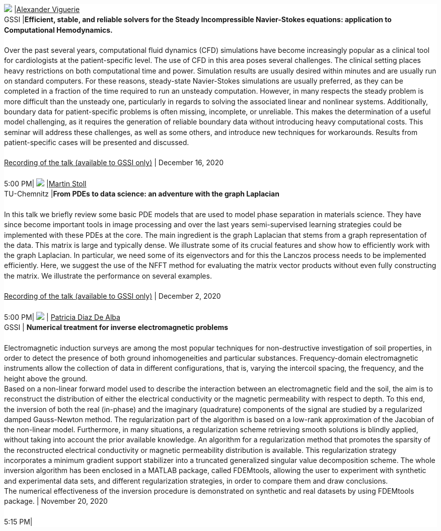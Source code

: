 <img style="width:60px;" src="https://www.gssi.it/media/k2/items/cache/171ccfd678ecfd0d1d1085fd8988fdb0_L.jpg"> |[Alexander Viguerie](https://www.gssi.it/people/post-doc/post-doc-maths/item/11289-viguerie-alex)<br> GSSI |**Efficient, stable, and reliable solvers for the Steady Incompressible Navier-Stokes equations: application to Computational Hemodynamics.** <br><br> Over the past several years, computational fluid dynamics (CFD) simulations have become increasingly popular as a clinical tool for cardiologists at the patient-specific level. The use of CFD in this area poses several challenges. The clinical setting places heavy restrictions on both computational time and power. Simulation results are usually desired within minutes and are usually run on standard computers. For these reasons, steady-state Navier-Stokes simulations are usually preferred, as they can be completed in a fraction of the time required to run an unsteady computation. However, in many respects the steady problem is more difficult than the unsteady one, particularly in regards to solving the associated linear and nonlinear systems. Additionally, boundary data for patient-specific problems is often missing, incomplete, or unreliable. This makes the determination of a useful model challenging, as it requires the generation of reliable boundary data without introducing heavy computational costs. This seminar will address these challenges, as well as some others, and introduce new techniques for workarounds. Results from patient-specific cases will be presented and discussed. <br><br> [Recording of the talk (available to GSSI only)](https://drive.google.com/file/d/1Ifimam7UsJb5NehcVaumLexxtQpYshdb/view?usp=sharing) | December 16, 2020 <br><br> 5:00 PM|
<img style="width:60px;" src="https://www.tu-chemnitz.de/mathematik/wire/pics/stoll.jpg"> |[Martin Stoll](https://www.tu-chemnitz.de/mathematik/wire/prof.php)<br> TU-Chemnitz |**From PDEs to data science: an adventure with the graph Laplacian** <br><br> In this talk we briefly review some basic PDE models that are used to model phase separation in materials science. They have since become important tools in image processing and over the last years semi-supervised learning strategies could be implemented with these PDEs at the core. The main ingredient is the graph Laplacian that stems from a graph representation of the data. This matrix is large and typically dense. We illustrate some of its crucial features and show how to efficiently work with the graph Laplacian. In particular, we need some of its eigenvectors and for this the Lanczos process needs to be implemented efficiently. Here, we suggest the use of the NFFT method for evaluating the matrix vector products without even fully constructing the matrix. We illustrate the performance on several examples. <br><br> [Recording of the talk (available to GSSI only)](https://drive.google.com/file/d/1IzvXmGHpVUlN_f9TCyvP0DokjIN6lvMc/view?usp=sharing) | December 2, 2020 <br><br> 5:00 PM|
<img style="width:60px;" src="https://www.gssi.it/media/k2/items/cache/ed4443067d9c4194aa38046648597e80_L.jpg"> | [Patricia Diaz De Alba](https://www.gssi.it/people/post-doc/post-doc-maths/item/11206-diaz-de-alba-patricia)<br> GSSI | **Numerical treatment for inverse electromagnetic problems** <br><br> Electromagnetic induction surveys are among the most popular techniques for non-destructive investigation of soil properties, in order to detect the presence of both ground inhomogeneities and particular substances. Frequency-domain electromagnetic instruments allow the collection of data in different configurations, that is, varying the intercoil spacing, the frequency, and the height above the ground.<br> Based on a non-linear forward model used to describe the interaction between an electromagnetic field and the soil, the aim is to reconstruct the distribution of either the electrical conductivity or the magnetic permeability with respect to depth. To this end, the inversion of both the real (in-phase) and the imaginary (quadrature) components of the signal are studied by a regularized damped Gauss-Newton method. The regularization part of the algorithm is based on a low-rank approximation of the Jacobian of the non-linear model. Furthermore, in many situations, a regularization scheme retrieving smooth solutions is blindly applied, without taking into account the prior available knowledge. An algorithm for a regularization method that promotes the sparsity of the reconstructed electrical conductivity or magnetic permeability distribution is available. This regularization strategy incorporates a minimum gradient support stabilizer into a truncated generalized singular value decomposition scheme. The whole inversion algorithm has been enclosed in a MATLAB package, called FDEMtools, allowing the user to experiment with synthetic and experimental data sets, and different regularization strategies, in order to compare them and draw conclusions.<br> The numerical effectiveness of the inversion procedure is demonstrated on synthetic and real datasets by using FDEMtools package. | November 20, 2020 <br><br> 5:15 PM|